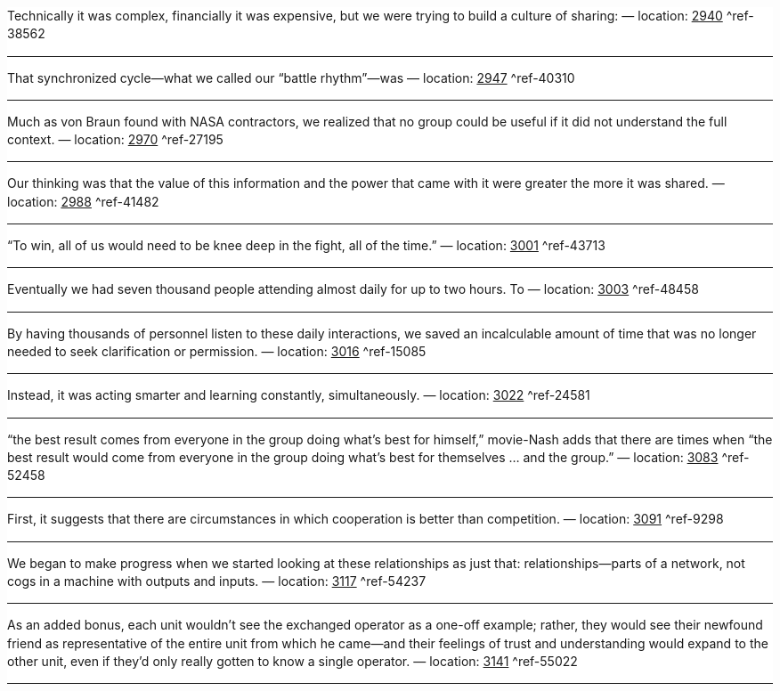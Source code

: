 Technically it was complex, financially it was expensive, but we were trying to build a culture of sharing: — location: [2940](kindle://book?action=open&asin=B015YVRKPM&location=2940) ^ref-38562

---
That synchronized cycle—what we called our “battle rhythm”—was — location: [2947](kindle://book?action=open&asin=B015YVRKPM&location=2947) ^ref-40310

---
Much as von Braun found with NASA contractors, we realized that no group could be useful if it did not understand the full context. — location: [2970](kindle://book?action=open&asin=B015YVRKPM&location=2970) ^ref-27195

---
Our thinking was that the value of this information and the power that came with it were greater the more it was shared. — location: [2988](kindle://book?action=open&asin=B015YVRKPM&location=2988) ^ref-41482

---
“To win, all of us would need to be knee deep in the fight, all of the time.” — location: [3001](kindle://book?action=open&asin=B015YVRKPM&location=3001) ^ref-43713

---
Eventually we had seven thousand people attending almost daily for up to two hours. To — location: [3003](kindle://book?action=open&asin=B015YVRKPM&location=3003) ^ref-48458

---
By having thousands of personnel listen to these daily interactions, we saved an incalculable amount of time that was no longer needed to seek clarification or permission. — location: [3016](kindle://book?action=open&asin=B015YVRKPM&location=3016) ^ref-15085

---
Instead, it was acting smarter and learning constantly, simultaneously. — location: [3022](kindle://book?action=open&asin=B015YVRKPM&location=3022) ^ref-24581

---
“the best result comes from everyone in the group doing what’s best for himself,” movie-Nash adds that there are times when “the best result would come from everyone in the group doing what’s best for themselves … and the group.” — location: [3083](kindle://book?action=open&asin=B015YVRKPM&location=3083) ^ref-52458

---
First, it suggests that there are circumstances in which cooperation is better than competition. — location: [3091](kindle://book?action=open&asin=B015YVRKPM&location=3091) ^ref-9298

---
We began to make progress when we started looking at these relationships as just that: relationships—parts of a network, not cogs in a machine with outputs and inputs. — location: [3117](kindle://book?action=open&asin=B015YVRKPM&location=3117) ^ref-54237

---
As an added bonus, each unit wouldn’t see the exchanged operator as a one-off example; rather, they would see their newfound friend as representative of the entire unit from which he came—and their feelings of trust and understanding would expand to the other unit, even if they’d only really gotten to know a single operator. — location: [3141](kindle://book?action=open&asin=B015YVRKPM&location=3141) ^ref-55022

---